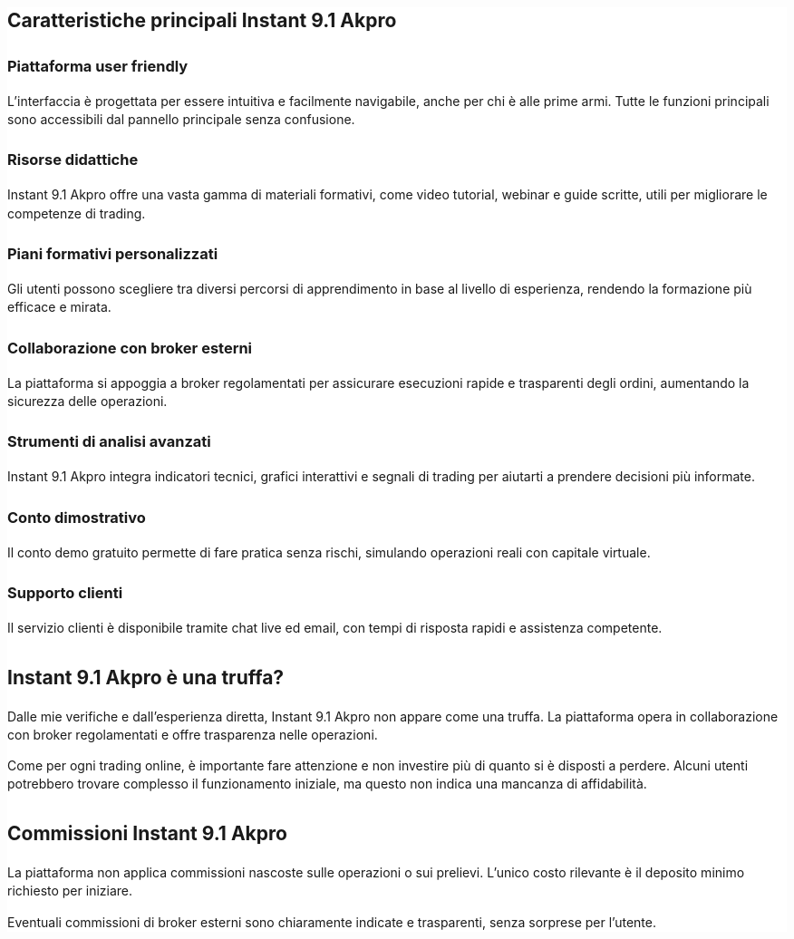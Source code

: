 ## Caratteristiche principali Instant 9.1 Akpro

### Piattaforma user friendly

L’interfaccia è progettata per essere intuitiva e facilmente navigabile, anche per chi è alle prime armi. Tutte le funzioni principali sono accessibili dal pannello principale senza confusione.

### Risorse didattiche

Instant 9.1 Akpro offre una vasta gamma di materiali formativi, come video tutorial, webinar e guide scritte, utili per migliorare le competenze di trading.

### Piani formativi personalizzati

Gli utenti possono scegliere tra diversi percorsi di apprendimento in base al livello di esperienza, rendendo la formazione più efficace e mirata.

### Collaborazione con broker esterni

La piattaforma si appoggia a broker regolamentati per assicurare esecuzioni rapide e trasparenti degli ordini, aumentando la sicurezza delle operazioni.

### Strumenti di analisi avanzati

Instant 9.1 Akpro integra indicatori tecnici, grafici interattivi e segnali di trading per aiutarti a prendere decisioni più informate.

### Conto dimostrativo

Il conto demo gratuito permette di fare pratica senza rischi, simulando operazioni reali con capitale virtuale.

### Supporto clienti

Il servizio clienti è disponibile tramite chat live ed email, con tempi di risposta rapidi e assistenza competente.

## Instant 9.1 Akpro è una truffa?

Dalle mie verifiche e dall’esperienza diretta, Instant 9.1 Akpro non appare come una truffa. La piattaforma opera in collaborazione con broker regolamentati e offre trasparenza nelle operazioni.

Come per ogni trading online, è importante fare attenzione e non investire più di quanto si è disposti a perdere. Alcuni utenti potrebbero trovare complesso il funzionamento iniziale, ma questo non indica una mancanza di affidabilità.

## Commissioni Instant 9.1 Akpro

La piattaforma non applica commissioni nascoste sulle operazioni o sui prelievi. L’unico costo rilevante è il deposito minimo richiesto per iniziare.

Eventuali commissioni di broker esterni sono chiaramente indicate e trasparenti, senza sorprese per l’utente.
